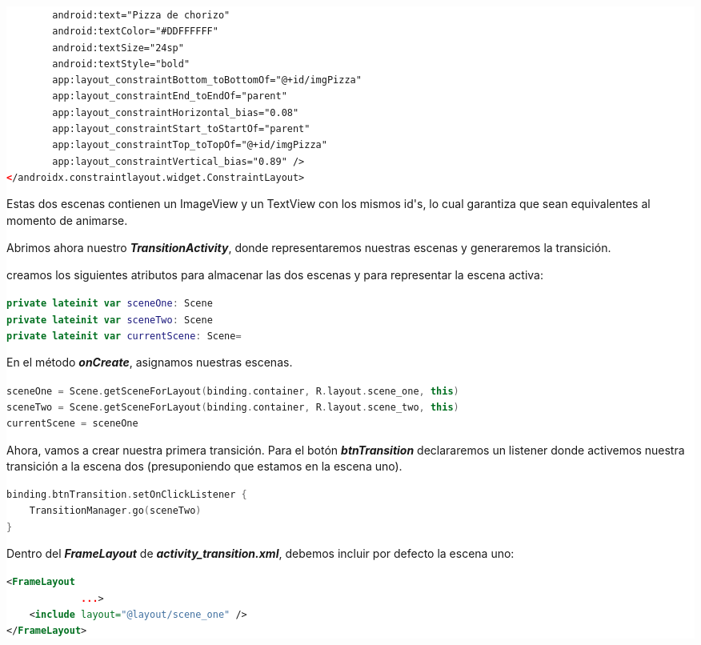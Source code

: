 ```xml
        android:text="Pizza de chorizo"
        android:textColor="#DDFFFFFF"
        android:textSize="24sp"
        android:textStyle="bold"
        app:layout_constraintBottom_toBottomOf="@+id/imgPizza"
        app:layout_constraintEnd_toEndOf="parent"
        app:layout_constraintHorizontal_bias="0.08"
        app:layout_constraintStart_toStartOf="parent"
        app:layout_constraintTop_toTopOf="@+id/imgPizza"
        app:layout_constraintVertical_bias="0.89" />
</androidx.constraintlayout.widget.ConstraintLayout>
```



Estas dos escenas contienen un ImageView y un TextView con los mismos id's, lo cual garantiza que sean equivalentes al momento de animarse.

Abrimos ahora nuestro ___TransitionActivity___, donde representaremos nuestras escenas y generaremos la transición.

creamos los siguientes atributos para almacenar las dos escenas y para representar la escena activa:

```kotlin
private lateinit var sceneOne: Scene
private lateinit var sceneTwo: Scene
private lateinit var currentScene: Scene=
```

En el método ___onCreate___, asignamos nuestras escenas.

```kotlin
sceneOne = Scene.getSceneForLayout(binding.container, R.layout.scene_one, this)
sceneTwo = Scene.getSceneForLayout(binding.container, R.layout.scene_two, this)
currentScene = sceneOne
```



Ahora, vamos a crear nuestra primera transición. Para el botón ___btnTransition___ declararemos un listener donde activemos nuestra transición a la escena dos (presuponiendo que estamos en la escena uno).

```kotlin
binding.btnTransition.setOnClickListener {
    TransitionManager.go(sceneTwo)
}
```



Dentro del ***FrameLayout*** de ___activity_transition.xml___, debemos incluir por defecto la escena uno:

```xml
<FrameLayout
             ...>
    <include layout="@layout/scene_one" />
</FrameLayout>
```
